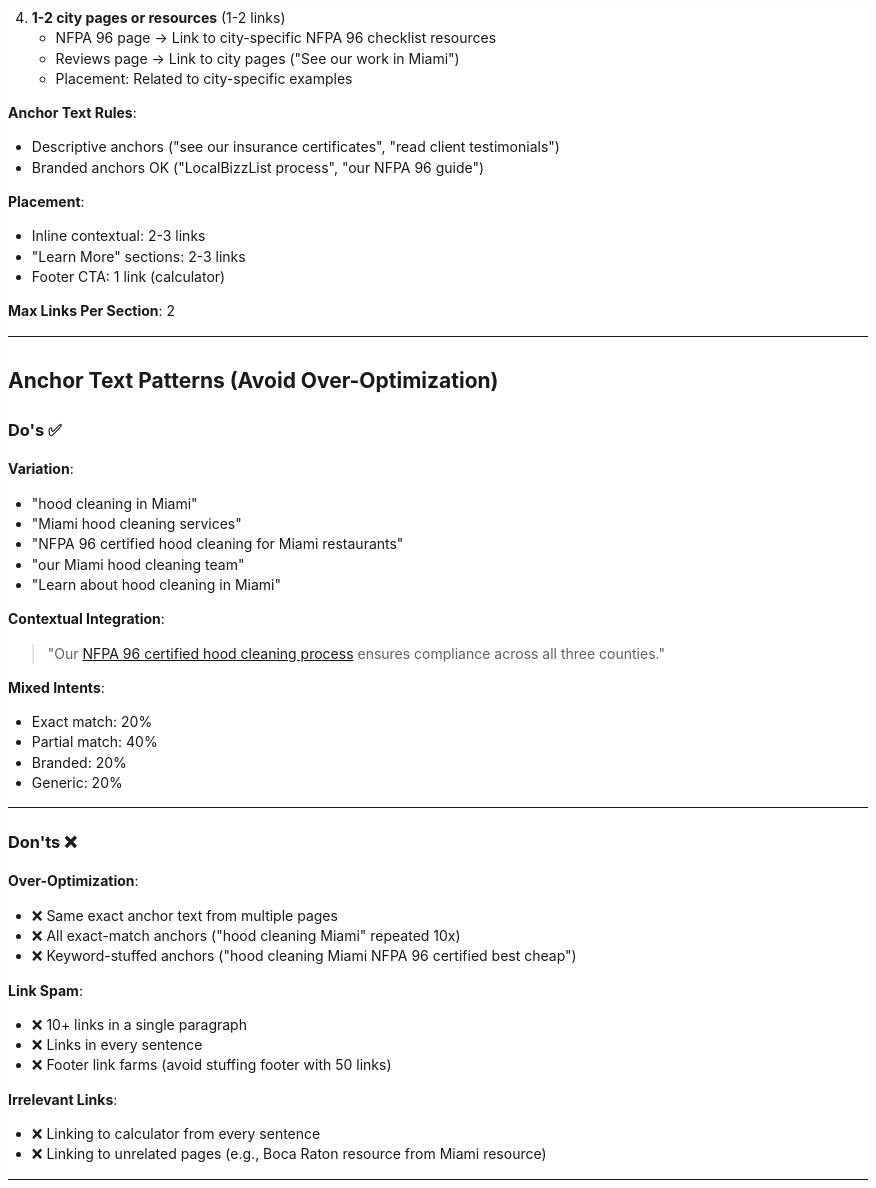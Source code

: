 4. **1-2 city pages or resources** (1-2 links)
   - NFPA 96 page → Link to city-specific NFPA 96 checklist resources
   - Reviews page → Link to city pages ("See our work in Miami")
   - Placement: Related to city-specific examples

**Anchor Text Rules**:
- Descriptive anchors ("see our insurance certificates", "read client testimonials")
- Branded anchors OK ("LocalBizzList process", "our NFPA 96 guide")

**Placement**:
- Inline contextual: 2-3 links
- "Learn More" sections: 2-3 links
- Footer CTA: 1 link (calculator)

**Max Links Per Section**: 2

---

## Anchor Text Patterns (Avoid Over-Optimization)

### Do's ✅

**Variation**:
- "hood cleaning in Miami"
- "Miami hood cleaning services"
- "NFPA 96 certified hood cleaning for Miami restaurants"
- "our Miami hood cleaning team"
- "Learn about hood cleaning in Miami"

**Contextual Integration**:
> "Our [NFPA 96 certified hood cleaning process](link) ensures compliance across all three counties."

**Mixed Intents**:
- Exact match: 20%
- Partial match: 40%
- Branded: 20%
- Generic: 20%

---

### Don'ts ❌

**Over-Optimization**:
- ❌ Same exact anchor text from multiple pages
- ❌ All exact-match anchors ("hood cleaning Miami" repeated 10x)
- ❌ Keyword-stuffed anchors ("hood cleaning Miami NFPA 96 certified best cheap")

**Link Spam**:
- ❌ 10+ links in a single paragraph
- ❌ Links in every sentence
- ❌ Footer link farms (avoid stuffing footer with 50 links)

**Irrelevant Links**:
- ❌ Linking to calculator from every sentence
- ❌ Linking to unrelated pages (e.g., Boca Raton resource from Miami resource)

---